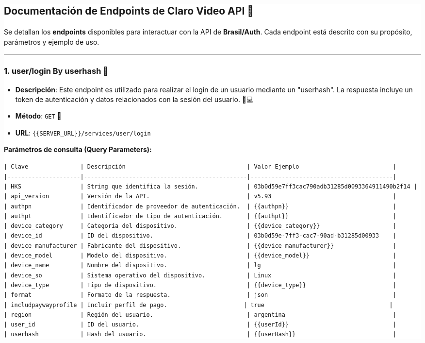 ## **Documentación de Endpoints de Claro Video API 📱**

Se detallan los **endpoints** disponibles para interactuar con la API de **Brasil/Auth**. Cada endpoint está descrito con su propósito, parámetros y ejemplo de uso.

----------

### **1. user/login By userhash** 🔑

-   **Descripción**: Este endpoint es utilizado para realizar el login de un usuario mediante un "userhash". La respuesta incluye un token de autenticación y datos relacionados con la sesión del usuario. 👤💻
    
-   **Método**: `GET` 🚀
    
-   **URL**: `{{SERVER_URL}}/services/user/login`
    

**Parámetros de consulta (Query Parameters):**

```
| Clave               | Descripción                                   | Valor Ejemplo                           |
|---------------------|-----------------------------------------------|-----------------------------------------|
| HKS                 | String que identifica la sesión.              | 03b0d59e7ff3cac790adb31285d0093364911490b2f14 |
| api_version         | Versión de la API.                            | v5.93                                   |
| authpn              | Identificador de proveedor de autenticación.  | {{authpn}}                              |
| authpt              | Identificador de tipo de autenticación.       | {{authpt}}                              |
| device_category     | Categoría del dispositivo.                    | {{device_category}}                     |
| device_id           | ID del dispositivo.                           | 03b0d59e-7ff3-cac7-90ad-b31285d00933    |
| device_manufacturer | Fabricante del dispositivo.                   | {{device_manufacturer}}                 |
| device_model        | Modelo del dispositivo.                       | {{device_model}}                        |
| device_name         | Nombre del dispositivo.                       | lg                                      |
| device_so           | Sistema operativo del dispositivo.            | Linux                                   |
| device_type         | Tipo de dispositivo.                          | {{device_type}}                         |
| format              | Formato de la respuesta.                      | json                                    |
| includpaywayprofile | Incluir perfil de pago.                      | true                                    |
| region              | Región del usuario.                           | argentina                               |
| user_id             | ID del usuario.                               | {{userId}}                              |
| userhash            | Hash del usuario.                             | {{userHash}}                            |

```

